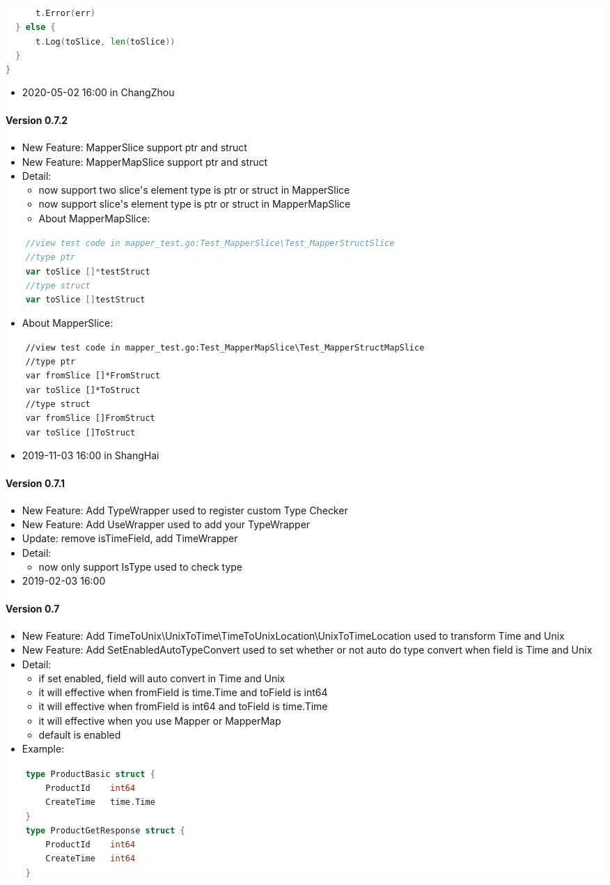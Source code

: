   ``` go
  		t.Error(err)
  	} else {
  		t.Log(toSlice, len(toSlice))
  	}
  }
  ```
* 2020-05-02 16:00 in ChangZhou

#### Version 0.7.2
* New Feature: MapperSlice support ptr and struct
* New Feature: MapperMapSlice support ptr and struct
* Detail:
  - now support two slice's element type is ptr or struct in MapperSlice
  - now support slice's element type is ptr or struct in MapperMapSlice
  - About MapperMapSlice:
``` go
    //view test code in mapper_test.go:Test_MapperSlice\Test_MapperStructSlice
    //type ptr
    var toSlice []*testStruct
    //type struct
    var toSlice []testStruct
 ```
  - About MapperSlice:
``` golang
    //view test code in mapper_test.go:Test_MapperMapSlice\Test_MapperStructMapSlice
    //type ptr
    var fromSlice []*FromStruct
 	var toSlice []*ToStruct
    //type struct
    var fromSlice []FromStruct
    var toSlice []ToStruct
 ```
* 2019-11-03 16:00 in ShangHai

#### Version 0.7.1
* New Feature: Add TypeWrapper used to register custom Type Checker
* New Feature: Add UseWrapper used to add your TypeWrapper
* Update: remove isTimeField, add TimeWrapper
* Detail:
  - now only support IsType used to check type
* 2019-02-03 16:00

#### Version 0.7
* New Feature: Add TimeToUnix\UnixToTime\TimeToUnixLocation\UnixToTimeLocation used to transform Time and Unix
* New Feature: Add SetEnabledAutoTypeConvert used to set whether or not auto do type convert when field is Time and Unix
* Detail:
  - if set enabled, field will auto convert in Time and Unix
  - it will effective when fromField is time.Time and toField is int64
  - it will effective when fromField is int64 and toField is time.Time
  - it will effective when you use Mapper or MapperMap
  - default is enabled
* Example:
``` go
    type ProductBasic struct {
        ProductId    int64
        CreateTime   time.Time
    }
    type ProductGetResponse struct {
        ProductId    int64
        CreateTime   int64
    }

```